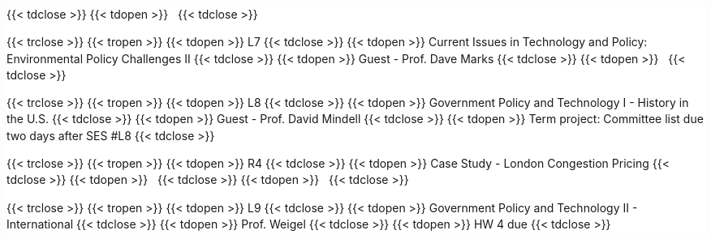 {{< tdclose >}}
{{< tdopen >}}
 
{{< tdclose >}}

{{< trclose >}}
{{< tropen >}}
{{< tdopen >}}
L7
{{< tdclose >}}
{{< tdopen >}}
Current Issues in Technology and Policy: Environmental Policy Challenges II
{{< tdclose >}}
{{< tdopen >}}
Guest - Prof. Dave Marks
{{< tdclose >}}
{{< tdopen >}}
 
{{< tdclose >}}

{{< trclose >}}
{{< tropen >}}
{{< tdopen >}}
L8
{{< tdclose >}}
{{< tdopen >}}
Government Policy and Technology I - History in the U.S.
{{< tdclose >}}
{{< tdopen >}}
Guest - Prof. David Mindell
{{< tdclose >}}
{{< tdopen >}}
Term project: Committee list due two days after SES #L8
{{< tdclose >}}

{{< trclose >}}
{{< tropen >}}
{{< tdopen >}}
R4
{{< tdclose >}}
{{< tdopen >}}
Case Study - London Congestion Pricing
{{< tdclose >}}
{{< tdopen >}}
 
{{< tdclose >}}
{{< tdopen >}}
 
{{< tdclose >}}

{{< trclose >}}
{{< tropen >}}
{{< tdopen >}}
L9
{{< tdclose >}}
{{< tdopen >}}
Government Policy and Technology II - International
{{< tdclose >}}
{{< tdopen >}}
Prof. Weigel
{{< tdclose >}}
{{< tdopen >}}
HW 4 due
{{< tdclose >}}
